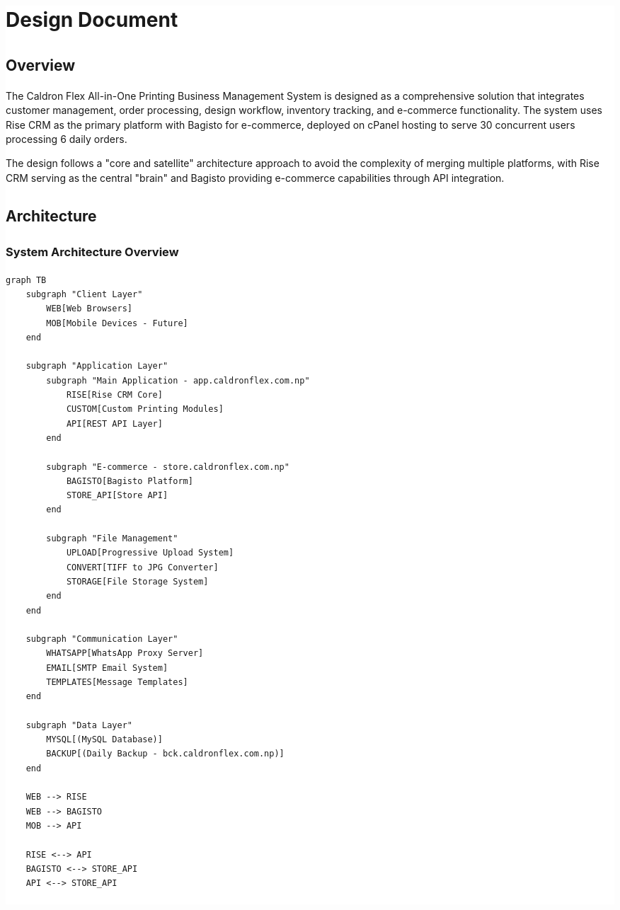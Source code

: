 # Design Document

## Overview

The Caldron Flex All-in-One Printing Business Management System is designed as a comprehensive solution that integrates customer management, order processing, design workflow, inventory tracking, and e-commerce functionality. The system uses Rise CRM as the primary platform with Bagisto for e-commerce, deployed on cPanel hosting to serve 30 concurrent users processing 6 daily orders.

The design follows a "core and satellite" architecture approach to avoid the complexity of merging multiple platforms, with Rise CRM serving as the central "brain" and Bagisto providing e-commerce capabilities through API integration.

## Architecture

### System Architecture Overview

```mermaid
graph TB
    subgraph "Client Layer"
        WEB[Web Browsers]
        MOB[Mobile Devices - Future]
    end
    
    subgraph "Application Layer"
        subgraph "Main Application - app.caldronflex.com.np"
            RISE[Rise CRM Core]
            CUSTOM[Custom Printing Modules]
            API[REST API Layer]
        end
        
        subgraph "E-commerce - store.caldronflex.com.np"
            BAGISTO[Bagisto Platform]
            STORE_API[Store API]
        end
        
        subgraph "File Management"
            UPLOAD[Progressive Upload System]
            CONVERT[TIFF to JPG Converter]
            STORAGE[File Storage System]
        end
    end
    
    subgraph "Communication Layer"
        WHATSAPP[WhatsApp Proxy Server]
        EMAIL[SMTP Email System]
        TEMPLATES[Message Templates]
    end
    
    subgraph "Data Layer"
        MYSQL[(MySQL Database)]
        BACKUP[(Daily Backup - bck.caldronflex.com.np)]
    end
    
    WEB --> RISE
    WEB --> BAGISTO
    MOB --> API
    
    RISE <--> API
    BAGISTO <--> STORE_API
    API <--> STORE_API
    
```
